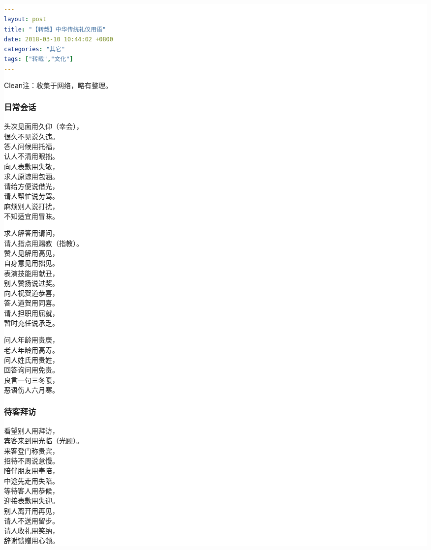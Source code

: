 ```yaml
---
layout: post
title: "【转载】中华传统礼仪用语"
date: 2018-03-10 10:44:02 +0800
categories: "其它"
tags: ["转载","文化"]
---
```

Clean注：收集于网络，略有整理。

### 日常会话
头次见面用久仰（幸会），<br>
很久不见说久违。<br>
答人问候用托福，<br>
认人不清用眼拙。<br>
向人表歉用失敬，<br>
求人原谅用包涵。<br>
请给方便说借光，<br>
请人帮忙说劳驾。<br>
麻烦别人说打扰，<br>
不知适宜用冒昧。<br>

求人解答用请问，<br>
请人指点用赐教（指教）。<br>
赞人见解用高见，<br>
自身意见用拙见。<br>
表演技能用献丑，<br>
别人赞扬说过奖。<br>
向人祝贺道恭喜，<br>
答人道贺用同喜。<br>
请人担职用屈就，<br>
暂时充任说承乏。<br>

问人年龄用贵庚，<br>
老人年龄用高寿。<br>
问人姓氏用贵姓，<br>
回答询问用免贵。<br>
良言一句三冬暖，<br>
恶语伤人六月寒。<br>

### 待客拜访
看望别人用拜访，<br>
宾客来到用光临（光顾）。<br>
来客登门称贵宾，<br>
招待不周说怠慢。<br>
陪伴朋友用奉陪，<br>
中途先走用失陪。<br>
等待客人用恭候，<br>
迎接表歉用失迎。<br>
别人离开用再见，<br>
请人不送用留步。<br>
请人收礼用笑纳，<br>
辞谢馈赠用心领。<br>
